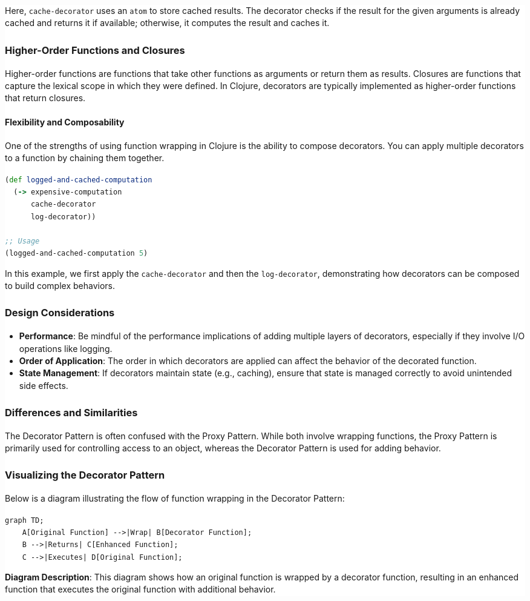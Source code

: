 Here, `cache-decorator` uses an `atom` to store cached results. The decorator checks if the result for the given arguments is already cached and returns it if available; otherwise, it computes the result and caches it.

### Higher-Order Functions and Closures

Higher-order functions are functions that take other functions as arguments or return them as results. Closures are functions that capture the lexical scope in which they were defined. In Clojure, decorators are typically implemented as higher-order functions that return closures.

#### Flexibility and Composability

One of the strengths of using function wrapping in Clojure is the ability to compose decorators. You can apply multiple decorators to a function by chaining them together.

```clojure
(def logged-and-cached-computation
  (-> expensive-computation
      cache-decorator
      log-decorator))

;; Usage
(logged-and-cached-computation 5)
```

In this example, we first apply the `cache-decorator` and then the `log-decorator`, demonstrating how decorators can be composed to build complex behaviors.

### Design Considerations

- **Performance**: Be mindful of the performance implications of adding multiple layers of decorators, especially if they involve I/O operations like logging.
- **Order of Application**: The order in which decorators are applied can affect the behavior of the decorated function.
- **State Management**: If decorators maintain state (e.g., caching), ensure that state is managed correctly to avoid unintended side effects.

### Differences and Similarities

The Decorator Pattern is often confused with the Proxy Pattern. While both involve wrapping functions, the Proxy Pattern is primarily used for controlling access to an object, whereas the Decorator Pattern is used for adding behavior.

### Visualizing the Decorator Pattern

Below is a diagram illustrating the flow of function wrapping in the Decorator Pattern:

```mermaid
graph TD;
    A[Original Function] -->|Wrap| B[Decorator Function];
    B -->|Returns| C[Enhanced Function];
    C -->|Executes| D[Original Function];
```

**Diagram Description**: This diagram shows how an original function is wrapped by a decorator function, resulting in an enhanced function that executes the original function with additional behavior.
